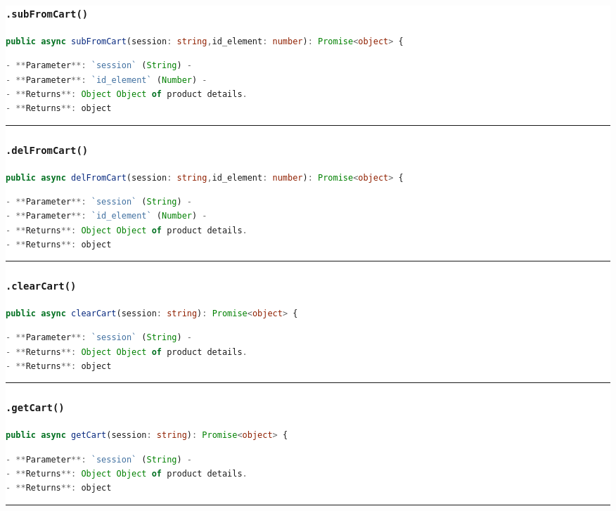 
### `.subFromCart()`

```typescript
public async subFromCart(session: string,id_element: number): Promise<object> {
```

```javascript
- **Parameter**: `session` (String) - 
- **Parameter**: `id_element` (Number) - 
- **Returns**: Object Object of product details.
- **Returns**: object
```

---

### `.delFromCart()`

```typescript
public async delFromCart(session: string,id_element: number): Promise<object> {
```

```javascript
- **Parameter**: `session` (String) - 
- **Parameter**: `id_element` (Number) - 
- **Returns**: Object Object of product details.
- **Returns**: object
```

---

### `.clearCart()`

```typescript
public async clearCart(session: string): Promise<object> {
```

```javascript
- **Parameter**: `session` (String) - 
- **Returns**: Object Object of product details.
- **Returns**: object
```

---

### `.getCart()`

```typescript
public async getCart(session: string): Promise<object> {
```

```javascript
- **Parameter**: `session` (String) - 
- **Returns**: Object Object of product details.
- **Returns**: object
```

---
